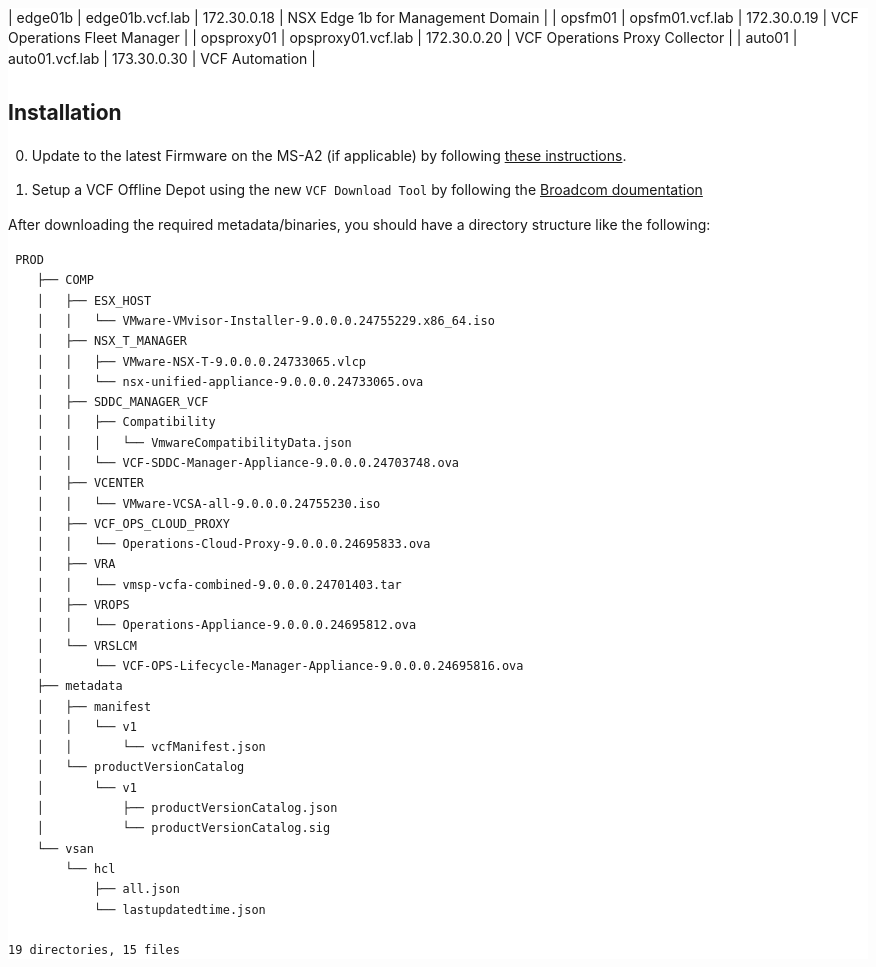 | edge01b    | edge01b.vcf.lab     | 172.30.0.18 | NSX Edge 1b for Management Domain        |
| opsfm01    | opsfm01.vcf.lab     | 172.30.0.19 | VCF Operations Fleet Manager             |
| opsproxy01 | opsproxy01.vcf.lab  | 172.30.0.20 | VCF Operations Proxy Collector           |
| auto01     | auto01.vcf.lab      | 173.30.0.30 | VCF Automation                           |

## Installation

0. Update to the latest Firmware on the MS-A2 (if applicable) by following [these instructions](https://williamlam.com/2025/07/quick-tip-updating-firmware-on-minisforum-ms-a2.html).

1. Setup a VCF Offline Depot using the new `VCF Download Tool` by following the [Broadcom doumentation](https://techdocs.broadcom.com/us/en/vmware-cis/vcf/vcf-9-0-and-later/9-0/deployment/deploying-a-new-vmware-cloud-foundation-or-vmware-vsphere-foundation-private-cloud-/preparing-your-environment/downloading-binaries-to-the-vcf-installer-appliance/download-install-binaries-to-an-offline-depot.html)

After downloading the required metadata/binaries, you should have a directory structure like the following:
```
 PROD
    ├── COMP
    │   ├── ESX_HOST
    │   │   └── VMware-VMvisor-Installer-9.0.0.0.24755229.x86_64.iso
    │   ├── NSX_T_MANAGER
    │   │   ├── VMware-NSX-T-9.0.0.0.24733065.vlcp
    │   │   └── nsx-unified-appliance-9.0.0.0.24733065.ova
    │   ├── SDDC_MANAGER_VCF
    │   │   ├── Compatibility
    │   │   │   └── VmwareCompatibilityData.json
    │   │   └── VCF-SDDC-Manager-Appliance-9.0.0.0.24703748.ova
    │   ├── VCENTER
    │   │   └── VMware-VCSA-all-9.0.0.0.24755230.iso
    │   ├── VCF_OPS_CLOUD_PROXY
    │   │   └── Operations-Cloud-Proxy-9.0.0.0.24695833.ova
    │   ├── VRA
    │   │   └── vmsp-vcfa-combined-9.0.0.0.24701403.tar
    │   ├── VROPS
    │   │   └── Operations-Appliance-9.0.0.0.24695812.ova
    │   └── VRSLCM
    │       └── VCF-OPS-Lifecycle-Manager-Appliance-9.0.0.0.24695816.ova
    ├── metadata
    │   ├── manifest
    │   │   └── v1
    │   │       └── vcfManifest.json
    │   └── productVersionCatalog
    │       └── v1
    │           ├── productVersionCatalog.json
    │           └── productVersionCatalog.sig
    └── vsan
        └── hcl
            ├── all.json
            └── lastupdatedtime.json

19 directories, 15 files
```
